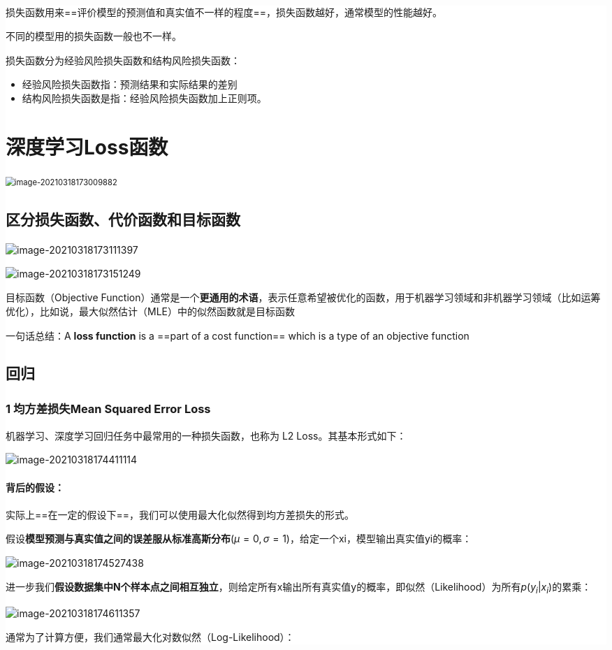 损失函数用来==评价模型的预测值和真实值不一样的程度==，损失函数越好，通常模型的性能越好。

不同的模型用的损失函数一般也不一样。



损失函数分为经验风险损失函数和结构风险损失函数：

- 经验风险损失函数指：预测结果和实际结果的差别
- 结构风险损失函数是指：经验风险损失函数加上正则项。







# 深度学习Loss函数

<img src="https://raw.githubusercontent.com/DaiDuncan/PicUploader/main/img2/20210318173010.png" alt="image-20210318173009882" style="zoom:80%;" />

## 区分损失函数、代价函数和目标函数

![image-20210318173111397](https://raw.githubusercontent.com/DaiDuncan/PicUploader/main/img2/20210318173111.png)

![image-20210318173151249](https://raw.githubusercontent.com/DaiDuncan/PicUploader/main/img2/20210318173151.png)

目标函数（Objective Function）通常是一个**更通用的术语**，表示任意希望被优化的函数，用于机器学习领域和非机器学习领域（比如运筹优化），比如说，最大似然估计（MLE）中的似然函数就是目标函数



一句话总结：A **loss function** is a ==part of a cost function== which is a type of an objective function



## 回归

### 1 均方差损失Mean Squared Error Loss

机器学习、深度学习回归任务中最常用的一种损失函数，也称为 L2 Loss。其基本形式如下：

![image-20210318174411114](https://raw.githubusercontent.com/DaiDuncan/PicUploader/main/img2/20210318174411.png)

#### 背后的假设：

实际上==在一定的假设下==，我们可以使用最大化似然得到均方差损失的形式。

假设**模型预测与真实值之间的误差服从标准高斯分布**($\mu=0, \sigma=1$)，给定一个xi，模型输出真实值yi的概率：

![image-20210318174527438](https://raw.githubusercontent.com/DaiDuncan/PicUploader/main/img2/20210318174527.png)

进一步我们**假设数据集中N个样本点之间相互独立**，则给定所有x输出所有真实值y的概率，即似然（Likelihood）为所有$p(y_i|x_i)$的累乘：

<img src="https://raw.githubusercontent.com/DaiDuncan/PicUploader/main/img2/20210318174611.png" alt="image-20210318174611357"  />

通常为了计算方便，我们通常最大化对数似然（Log-Likelihood）：
